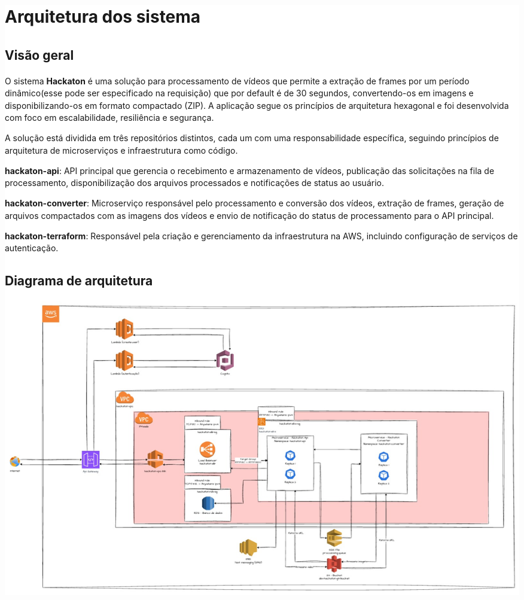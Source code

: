 # Arquitetura dos sistema

## Visão geral

O sistema **Hackaton** é uma solução para processamento de vídeos que permite a extração de frames por um período dinâmico(esse pode ser especificado na requisição) que por default é de 30 segundos, convertendo-os em imagens e disponibilizando-os em formato compactado (ZIP). A aplicação segue os princípios de arquitetura hexagonal e foi desenvolvida com foco em escalabilidade, resiliência e segurança.

A solução está dividida em três repositórios distintos, cada um com uma responsabilidade específica, seguindo princípios de arquitetura de microserviços e infraestrutura como código.

**hackaton-api**: API principal que gerencia o recebimento e armazenamento de vídeos, publicação das solicitações na fila de processamento, disponibilização dos arquivos processados e notificações de status ao usuário.

**hackaton-converter**: Microserviço responsável pelo processamento e conversão dos vídeos, extração de frames, geração de arquivos compactados com as imagens dos vídeos e envio de notificação do status de processamento para o API principal.

**hackaton-terraform**: Responsável pela criação e gerenciamento da infraestrutura na AWS, incluindo configuração de serviços de autenticação.

## Diagrama de arquitetura
![aws_cloud](./assets/images/infraestrutura.jpg)
